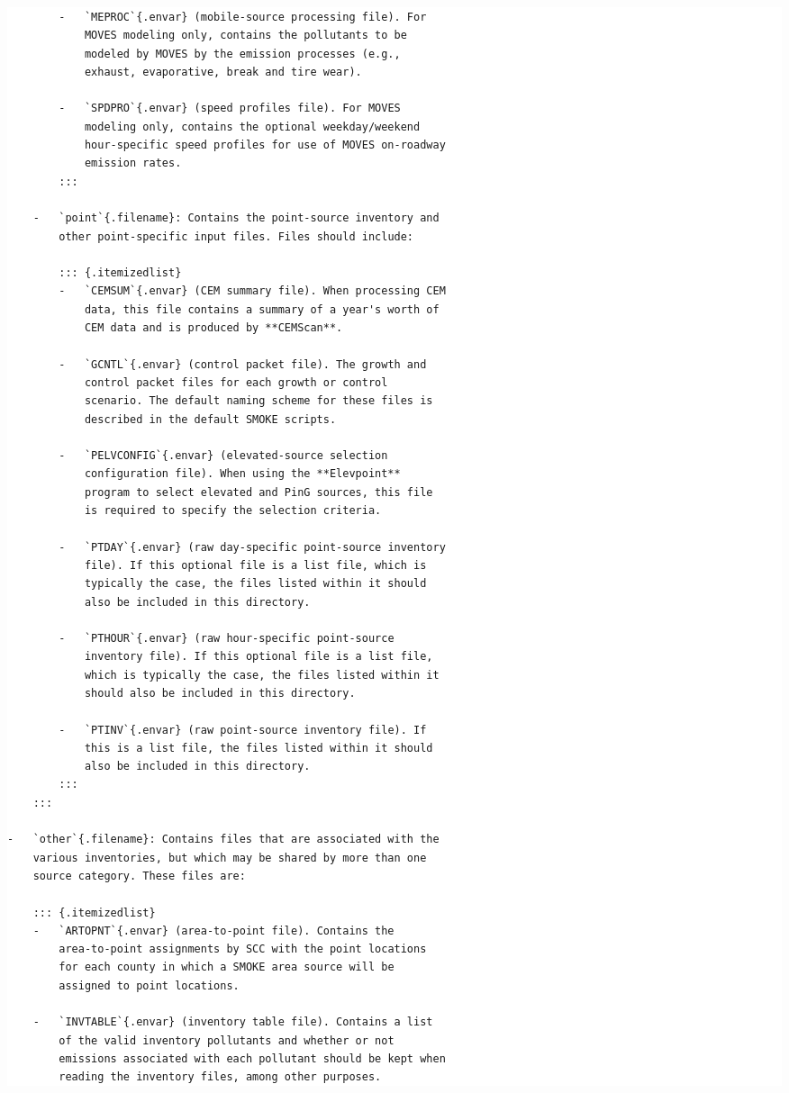             -   `MEPROC`{.envar} (mobile-source processing file). For
                MOVES modeling only, contains the pollutants to be
                modeled by MOVES by the emission processes (e.g.,
                exhaust, evaporative, break and tire wear).

            -   `SPDPRO`{.envar} (speed profiles file). For MOVES
                modeling only, contains the optional weekday/weekend
                hour-specific speed profiles for use of MOVES on-roadway
                emission rates.
            :::

        -   `point`{.filename}: Contains the point-source inventory and
            other point-specific input files. Files should include:

            ::: {.itemizedlist}
            -   `CEMSUM`{.envar} (CEM summary file). When processing CEM
                data, this file contains a summary of a year's worth of
                CEM data and is produced by **CEMScan**.

            -   `GCNTL`{.envar} (control packet file). The growth and
                control packet files for each growth or control
                scenario. The default naming scheme for these files is
                described in the default SMOKE scripts.

            -   `PELVCONFIG`{.envar} (elevated-source selection
                configuration file). When using the **Elevpoint**
                program to select elevated and PinG sources, this file
                is required to specify the selection criteria.

            -   `PTDAY`{.envar} (raw day-specific point-source inventory
                file). If this optional file is a list file, which is
                typically the case, the files listed within it should
                also be included in this directory.

            -   `PTHOUR`{.envar} (raw hour-specific point-source
                inventory file). If this optional file is a list file,
                which is typically the case, the files listed within it
                should also be included in this directory.

            -   `PTINV`{.envar} (raw point-source inventory file). If
                this is a list file, the files listed within it should
                also be included in this directory.
            :::
        :::

    -   `other`{.filename}: Contains files that are associated with the
        various inventories, but which may be shared by more than one
        source category. These files are:

        ::: {.itemizedlist}
        -   `ARTOPNT`{.envar} (area-to-point file). Contains the
            area-to-point assignments by SCC with the point locations
            for each county in which a SMOKE area source will be
            assigned to point locations.

        -   `INVTABLE`{.envar} (inventory table file). Contains a list
            of the valid inventory pollutants and whether or not
            emissions associated with each pollutant should be kept when
            reading the inventory files, among other purposes.
